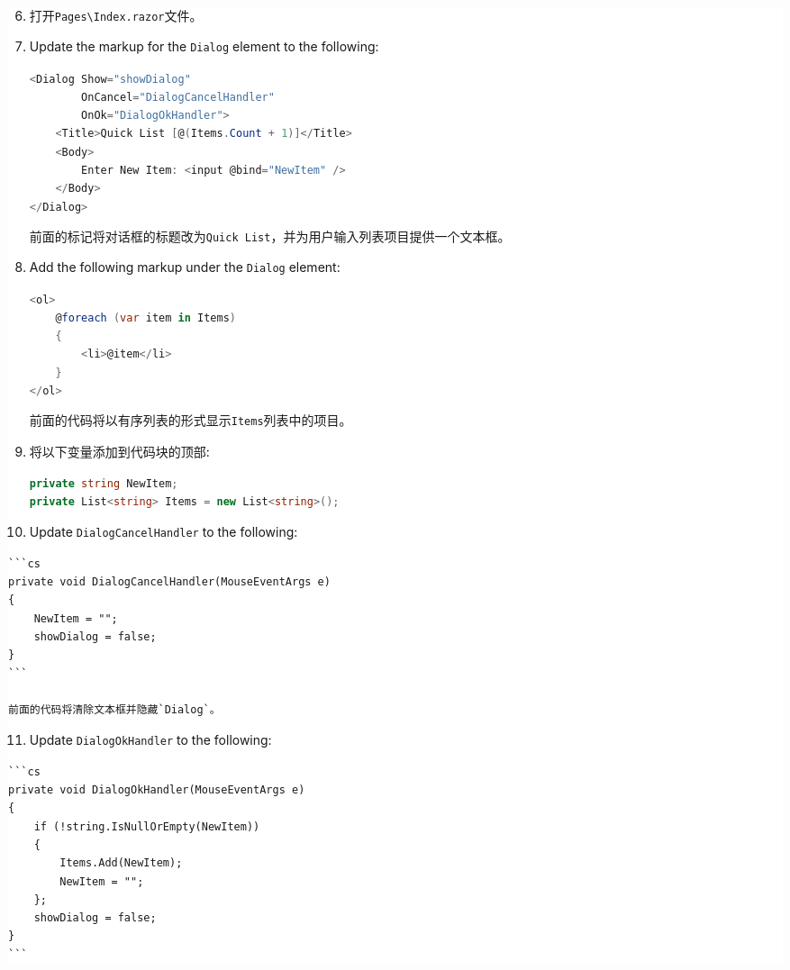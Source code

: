 6.  打开`Pages\Index.razor`文件。
7.  Update the markup for the `Dialog` element to the following:

    ```cs
    <Dialog Show="showDialog"
            OnCancel="DialogCancelHandler"
            OnOk="DialogOkHandler">
        <Title>Quick List [@(Items.Count + 1)]</Title>
        <Body>
            Enter New Item: <input @bind="NewItem" />
        </Body>
    </Dialog>
    ```

    前面的标记将对话框的标题改为`Quick List`，并为用户输入列表项目提供一个文本框。

8.  Add the following markup under the `Dialog` element:

    ```cs
    <ol>
        @foreach (var item in Items)
        {
            <li>@item</li>
        }
    </ol>
    ```

    前面的代码将以有序列表的形式显示`Items`列表中的项目。

9.  将以下变量添加到代码块的顶部:

    ```cs
    private string NewItem;
    private List<string> Items = new List<string>();
    ```

10.  Update `DialogCancelHandler` to the following:

    ```cs
    private void DialogCancelHandler(MouseEventArgs e)
    {
        NewItem = "";
        showDialog = false;
    }
    ```

    前面的代码将清除文本框并隐藏`Dialog`。

11.  Update `DialogOkHandler` to the following:

    ```cs
    private void DialogOkHandler(MouseEventArgs e)
    {
        if (!string.IsNullOrEmpty(NewItem))
        {
            Items.Add(NewItem);
            NewItem = "";
        };
        showDialog = false;
    }
    ```
